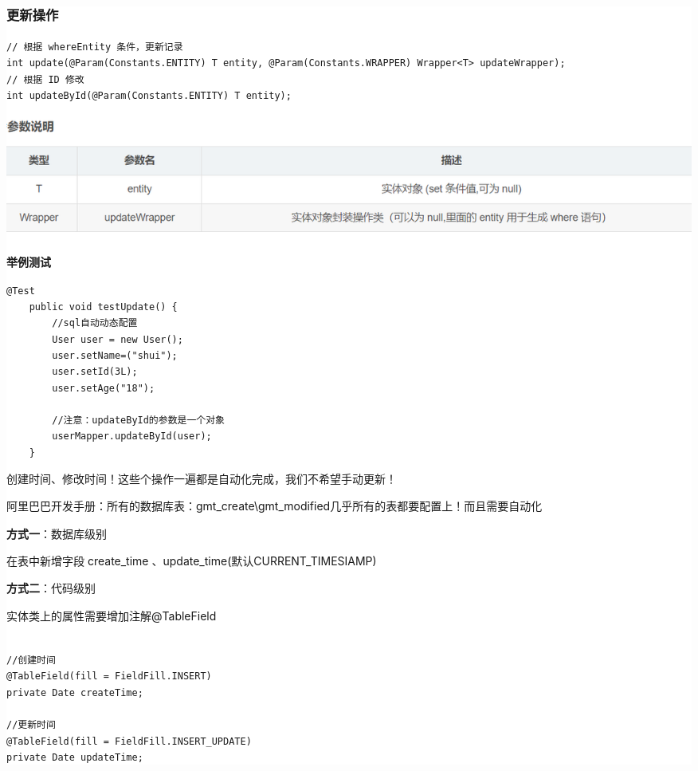 ### 更新操作

```
// 根据 whereEntity 条件，更新记录
int update(@Param(Constants.ENTITY) T entity, @Param(Constants.WRAPPER) Wrapper<T> updateWrapper);
// 根据 ID 修改
int updateById(@Param(Constants.ENTITY) T entity);

```

##### ![image-20221103094839178](assets/image-20221103094839178.png)

**举例测试**

```
@Test
    public void testUpdate() {
        //sql自动动态配置
        User user = new User();
        user.setName=("shui");
        user.setId(3L);
        user.setAge("18");
        
        //注意：updateById的参数是一个对象
        userMapper.updateById(user);
    }

```

创建时间、修改时间！这些个操作一遍都是自动化完成，我们不希望手动更新！

阿里巴巴开发手册：所有的数据库表：gmt_create\gmt_modified几乎所有的表都要配置上！而且需要自动化

**方式一**：数据库级别

 在表中新增字段 create_time 、update_time(默认CURRENT_TIMESIAMP)

**方式二**：代码级别

 实体类上的属性需要增加注解@TableField

```

//创建时间
@TableField(fill = FieldFill.INSERT)
private Date createTime;

//更新时间 
@TableField(fill = FieldFill.INSERT_UPDATE)
private Date updateTime;

```
